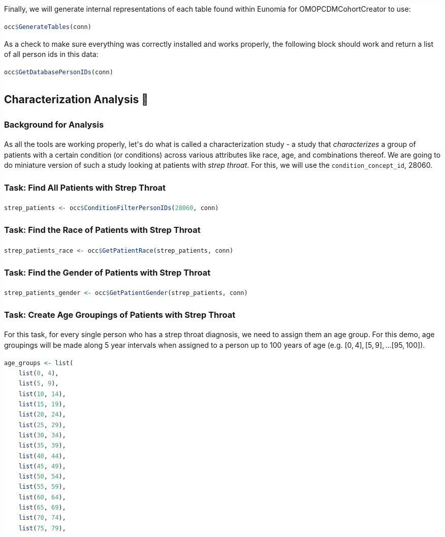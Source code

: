 Finally, we will generate internal representations of each table found within Eunomia for OMOPCDMCohortCreator to use:

```r
occ$GenerateTables(conn)
```

As a check to make sure everything was correctly installed and works properly, the following block should work and return a list of all person ids in this data:

```r
occ$GetDatabasePersonIDs(conn) 
```

## Characterization Analysis :face_with_thermometer:

### Background for Analysis

As all the tools are working properly, let's do what is called a characterization study - a study that *characterizes* a group of patients with a certain condition (or conditions) across various attributes like race, age, and combinations thereof.
We are going to do miniature version of such a study looking at patients with _strep throat_.
For this, we will use the `condition_concept_id`, $28060$.

### Task: Find All Patients with Strep Throat

```r
strep_patients <- occ$ConditionFilterPersonIDs(28060, conn)
```

### Task: Find the Race of Patients with Strep Throat

```r
strep_patients_race <- occ$GetPatientRace(strep_patients, conn)
```

### Task: Find the Gender of Patients with Strep Throat

```r
strep_patients_gender <- occ$GetPatientGender(strep_patients, conn)
```

### Task: Create Age Groupings of Patients with Strep Throat

For this task, for every single person who has a strep throat diagnosis, we need to assign them an age group.
For this demo, age groupings will be made along $5$ year intervals when assigned to a person up to $100$ years of age (e.g. $[0, 4], [5, 9], ... [95, 100]$).

```r
age_groups <- list(
	list(0, 4),
	list(5, 9),
	list(10, 14),
	list(15, 19),
	list(20, 24),
	list(25, 29),
	list(30, 34),
	list(35, 39),
	list(40, 44),
	list(45, 49),
	list(50, 54),
	list(55, 59),
	list(60, 64),
	list(65, 69),
	list(70, 74),
	list(75, 79),
```